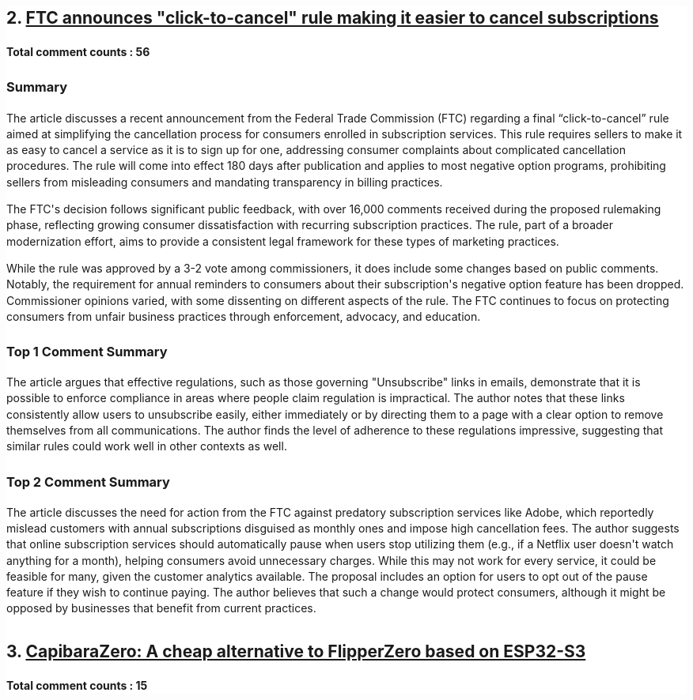 ## 2. [FTC announces "click-to-cancel" rule making it easier to cancel subscriptions](https://news.ycombinator.com/item?id=41858665)

**Total comment counts : 56**

### Summary

 The article discusses a recent announcement from the Federal Trade Commission (FTC) regarding a final “click-to-cancel” rule aimed at simplifying the cancellation process for consumers enrolled in subscription services. This rule requires sellers to make it as easy to cancel a service as it is to sign up for one, addressing consumer complaints about complicated cancellation procedures. The rule will come into effect 180 days after publication and applies to most negative option programs, prohibiting sellers from misleading consumers and mandating transparency in billing practices.

The FTC's decision follows significant public feedback, with over 16,000 comments received during the proposed rulemaking phase, reflecting growing consumer dissatisfaction with recurring subscription practices. The rule, part of a broader modernization effort, aims to provide a consistent legal framework for these types of marketing practices. 

While the rule was approved by a 3-2 vote among commissioners, it does include some changes based on public comments. Notably, the requirement for annual reminders to consumers about their subscription's negative option feature has been dropped. Commissioner opinions varied, with some dissenting on different aspects of the rule. The FTC continues to focus on protecting consumers from unfair business practices through enforcement, advocacy, and education.

### Top 1 Comment Summary

 The article argues that effective regulations, such as those governing "Unsubscribe" links in emails, demonstrate that it is possible to enforce compliance in areas where people claim regulation is impractical. The author notes that these links consistently allow users to unsubscribe easily, either immediately or by directing them to a page with a clear option to remove themselves from all communications. The author finds the level of adherence to these regulations impressive, suggesting that similar rules could work well in other contexts as well.

### Top 2 Comment Summary

 The article discusses the need for action from the FTC against predatory subscription services like Adobe, which reportedly mislead customers with annual subscriptions disguised as monthly ones and impose high cancellation fees. The author suggests that online subscription services should automatically pause when users stop utilizing them (e.g., if a Netflix user doesn't watch anything for a month), helping consumers avoid unnecessary charges. While this may not work for every service, it could be feasible for many, given the customer analytics available. The proposal includes an option for users to opt out of the pause feature if they wish to continue paying. The author believes that such a change would protect consumers, although it might be opposed by businesses that benefit from current practices.

## 3. [CapibaraZero: A cheap alternative to FlipperZero based on ESP32-S3](https://news.ycombinator.com/item?id=41852821)

**Total comment counts : 15**
